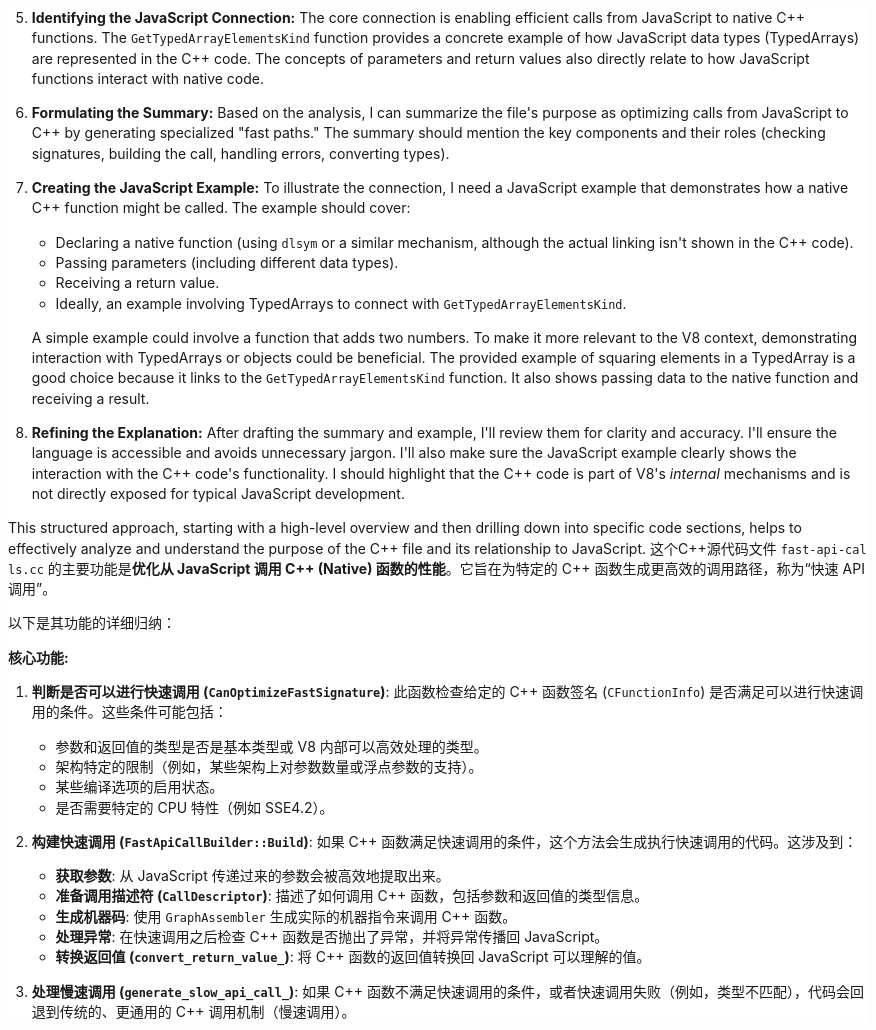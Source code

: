 5. **Identifying the JavaScript Connection:** The core connection is enabling efficient calls from JavaScript to native C++ functions. The `GetTypedArrayElementsKind` function provides a concrete example of how JavaScript data types (TypedArrays) are represented in the C++ code. The concepts of parameters and return values also directly relate to how JavaScript functions interact with native code.

6. **Formulating the Summary:** Based on the analysis, I can summarize the file's purpose as optimizing calls from JavaScript to C++ by generating specialized "fast paths."  The summary should mention the key components and their roles (checking signatures, building the call, handling errors, converting types).

7. **Creating the JavaScript Example:** To illustrate the connection, I need a JavaScript example that demonstrates how a native C++ function might be called. The example should cover:
    * Declaring a native function (using `dlsym` or a similar mechanism, although the actual linking isn't shown in the C++ code).
    * Passing parameters (including different data types).
    * Receiving a return value.
    * Ideally, an example involving TypedArrays to connect with `GetTypedArrayElementsKind`.

    A simple example could involve a function that adds two numbers. To make it more relevant to the V8 context, demonstrating interaction with TypedArrays or objects could be beneficial. The provided example of squaring elements in a TypedArray is a good choice because it links to the `GetTypedArrayElementsKind` function. It also shows passing data to the native function and receiving a result.

8. **Refining the Explanation:**  After drafting the summary and example, I'll review them for clarity and accuracy. I'll ensure the language is accessible and avoids unnecessary jargon. I'll also make sure the JavaScript example clearly shows the interaction with the C++ code's functionality. I should highlight that the C++ code is part of V8's *internal* mechanisms and is not directly exposed for typical JavaScript development.

This structured approach, starting with a high-level overview and then drilling down into specific code sections, helps to effectively analyze and understand the purpose of the C++ file and its relationship to JavaScript.
这个C++源代码文件 `fast-api-calls.cc` 的主要功能是**优化从 JavaScript 调用 C++ (Native) 函数的性能**。它旨在为特定的 C++ 函数生成更高效的调用路径，称为“快速 API 调用”。

以下是其功能的详细归纳：

**核心功能:**

1. **判断是否可以进行快速调用 (`CanOptimizeFastSignature`)**:  此函数检查给定的 C++ 函数签名 (`CFunctionInfo`) 是否满足可以进行快速调用的条件。这些条件可能包括：
    * 参数和返回值的类型是否是基本类型或 V8 内部可以高效处理的类型。
    * 架构特定的限制（例如，某些架构上对参数数量或浮点参数的支持）。
    * 某些编译选项的启用状态。
    * 是否需要特定的 CPU 特性（例如 SSE4.2）。

2. **构建快速调用 (`FastApiCallBuilder::Build`)**: 如果 C++ 函数满足快速调用的条件，这个方法会生成执行快速调用的代码。这涉及到：
    * **获取参数**:  从 JavaScript 传递过来的参数会被高效地提取出来。
    * **准备调用描述符 (`CallDescriptor`)**:  描述了如何调用 C++ 函数，包括参数和返回值的类型信息。
    * **生成机器码**:  使用 `GraphAssembler` 生成实际的机器指令来调用 C++ 函数。
    * **处理异常**:  在快速调用之后检查 C++ 函数是否抛出了异常，并将异常传播回 JavaScript。
    * **转换返回值 (`convert_return_value_`)**:  将 C++ 函数的返回值转换回 JavaScript 可以理解的值。

3. **处理慢速调用 (`generate_slow_api_call_`)**:  如果 C++ 函数不满足快速调用的条件，或者快速调用失败（例如，类型不匹配），代码会回退到传统的、更通用的 C++ 调用机制（慢速调用）。
